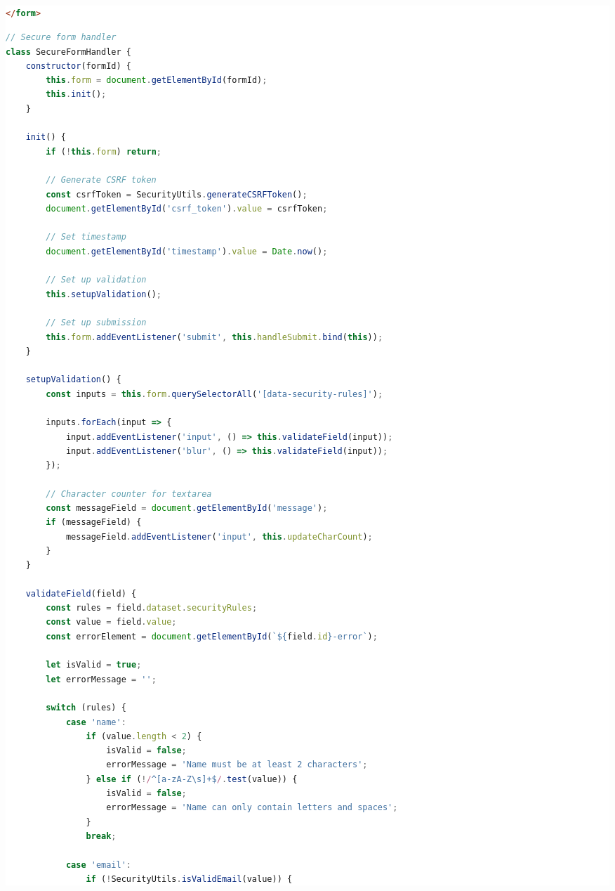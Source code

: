 ```html
</form>
```

```javascript
// Secure form handler
class SecureFormHandler {
    constructor(formId) {
        this.form = document.getElementById(formId);
        this.init();
    }
    
    init() {
        if (!this.form) return;
        
        // Generate CSRF token
        const csrfToken = SecurityUtils.generateCSRFToken();
        document.getElementById('csrf_token').value = csrfToken;
        
        // Set timestamp
        document.getElementById('timestamp').value = Date.now();
        
        // Set up validation
        this.setupValidation();
        
        // Set up submission
        this.form.addEventListener('submit', this.handleSubmit.bind(this));
    }
    
    setupValidation() {
        const inputs = this.form.querySelectorAll('[data-security-rules]');
        
        inputs.forEach(input => {
            input.addEventListener('input', () => this.validateField(input));
            input.addEventListener('blur', () => this.validateField(input));
        });
        
        // Character counter for textarea
        const messageField = document.getElementById('message');
        if (messageField) {
            messageField.addEventListener('input', this.updateCharCount);
        }
    }
    
    validateField(field) {
        const rules = field.dataset.securityRules;
        const value = field.value;
        const errorElement = document.getElementById(`${field.id}-error`);
        
        let isValid = true;
        let errorMessage = '';
        
        switch (rules) {
            case 'name':
                if (value.length < 2) {
                    isValid = false;
                    errorMessage = 'Name must be at least 2 characters';
                } else if (!/^[a-zA-Z\s]+$/.test(value)) {
                    isValid = false;
                    errorMessage = 'Name can only contain letters and spaces';
                }
                break;
                
            case 'email':
                if (!SecurityUtils.isValidEmail(value)) {
```